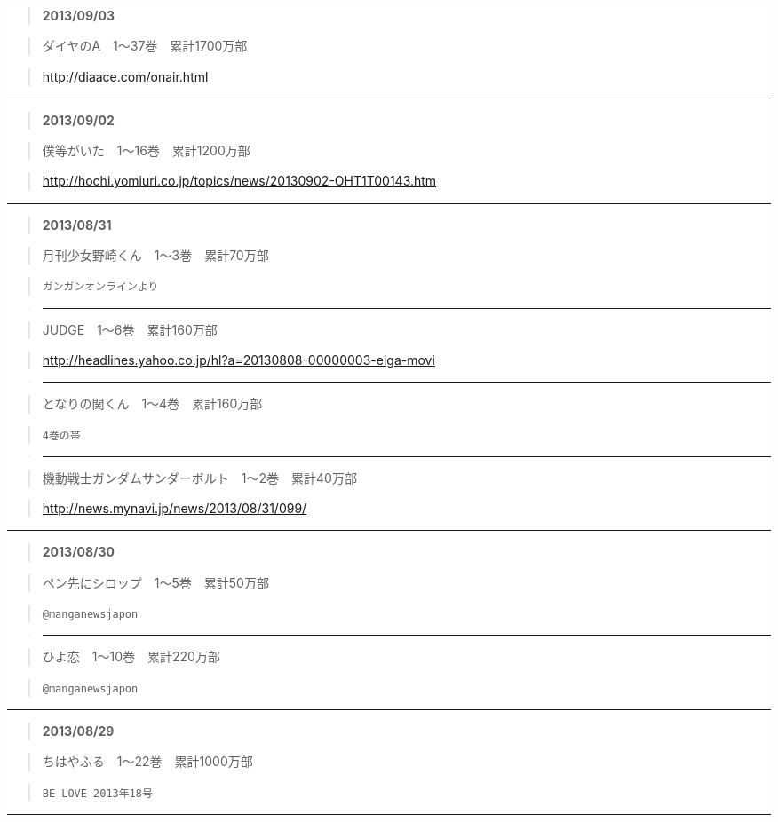 >**2013/09/03**

>ダイヤのA　1～37巻　累計1700万部

>http://diaace.com/onair.html

------

>**2013/09/02**

>僕等がいた　1～16巻　累計1200万部

>http://hochi.yomiuri.co.jp/topics/news/20130902-OHT1T00143.htm

------


>**2013/08/31**

>月刊少女野崎くん　1～3巻　累計70万部

>`ガンガンオンラインより`

>--------

>JUDGE　1～6巻　累計160万部

>http://headlines.yahoo.co.jp/hl?a=20130808-00000003-eiga-movi

>--------

>となりの関くん　1～4巻　累計160万部

>`4巻の帯`

>--------

>機動戦士ガンダムサンダーボルト　1～2巻　累計40万部

>http://news.mynavi.jp/news/2013/08/31/099/

--------

>**2013/08/30**

>ペン先にシロップ　1～5巻　累計50万部

>`@manganewsjapon`

>--------

>ひよ恋　1～10巻　累計220万部

>`@manganewsjapon`

------

>**2013/08/29**

>ちはやふる　1～22巻　累計1000万部

>`BE LOVE 2013年18号`

--------
